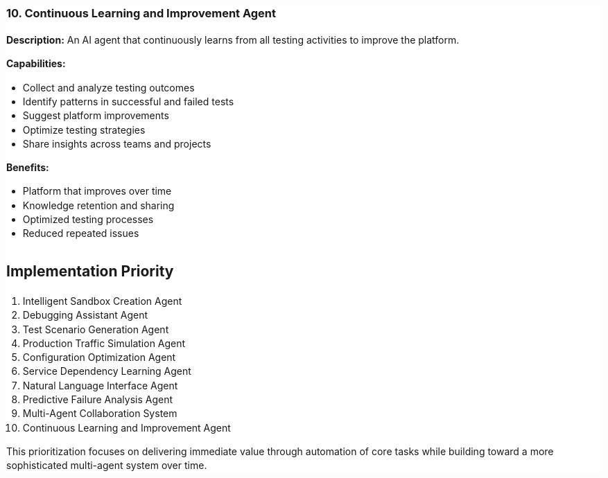 ### 10. Continuous Learning and Improvement Agent

**Description:** An AI agent that continuously learns from all testing activities to improve the platform.

**Capabilities:**
- Collect and analyze testing outcomes
- Identify patterns in successful and failed tests
- Suggest platform improvements
- Optimize testing strategies
- Share insights across teams and projects

**Benefits:**
- Platform that improves over time
- Knowledge retention and sharing
- Optimized testing processes
- Reduced repeated issues

## Implementation Priority

1. Intelligent Sandbox Creation Agent
2. Debugging Assistant Agent
3. Test Scenario Generation Agent
4. Production Traffic Simulation Agent
5. Configuration Optimization Agent
6. Service Dependency Learning Agent
7. Natural Language Interface Agent
8. Predictive Failure Analysis Agent
9. Multi-Agent Collaboration System
10. Continuous Learning and Improvement Agent

This prioritization focuses on delivering immediate value through automation of core tasks while building toward a more sophisticated multi-agent system over time.
